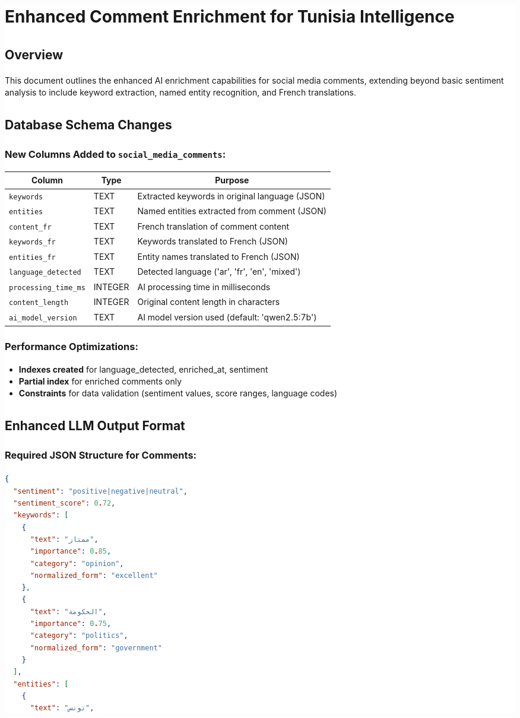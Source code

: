 # Enhanced Comment Enrichment for Tunisia Intelligence

## Overview

This document outlines the enhanced AI enrichment capabilities for social media comments, extending beyond basic sentiment analysis to include keyword extraction, named entity recognition, and French translations.

## Database Schema Changes

### New Columns Added to `social_media_comments`:

| Column | Type | Purpose |
|--------|------|---------|
| `keywords` | TEXT | Extracted keywords in original language (JSON) |
| `entities` | TEXT | Named entities extracted from comment (JSON) |
| `content_fr` | TEXT | French translation of comment content |
| `keywords_fr` | TEXT | Keywords translated to French (JSON) |
| `entities_fr` | TEXT | Entity names translated to French (JSON) |
| `language_detected` | TEXT | Detected language ('ar', 'fr', 'en', 'mixed') |
| `processing_time_ms` | INTEGER | AI processing time in milliseconds |
| `content_length` | INTEGER | Original content length in characters |
| `ai_model_version` | TEXT | AI model version used (default: 'qwen2.5:7b') |

### Performance Optimizations:

- **Indexes created** for language_detected, enriched_at, sentiment
- **Partial index** for enriched comments only
- **Constraints** for data validation (sentiment values, score ranges, language codes)

## Enhanced LLM Output Format

### Required JSON Structure for Comments:

```json
{
  "sentiment": "positive|negative|neutral",
  "sentiment_score": 0.72,
  "keywords": [
    {
      "text": "ممتاز",
      "importance": 0.85,
      "category": "opinion",
      "normalized_form": "excellent"
    },
    {
      "text": "الحكومة",
      "importance": 0.75,
      "category": "politics",
      "normalized_form": "government"
    }
  ],
  "entities": [
    {
      "text": "تونس",
```